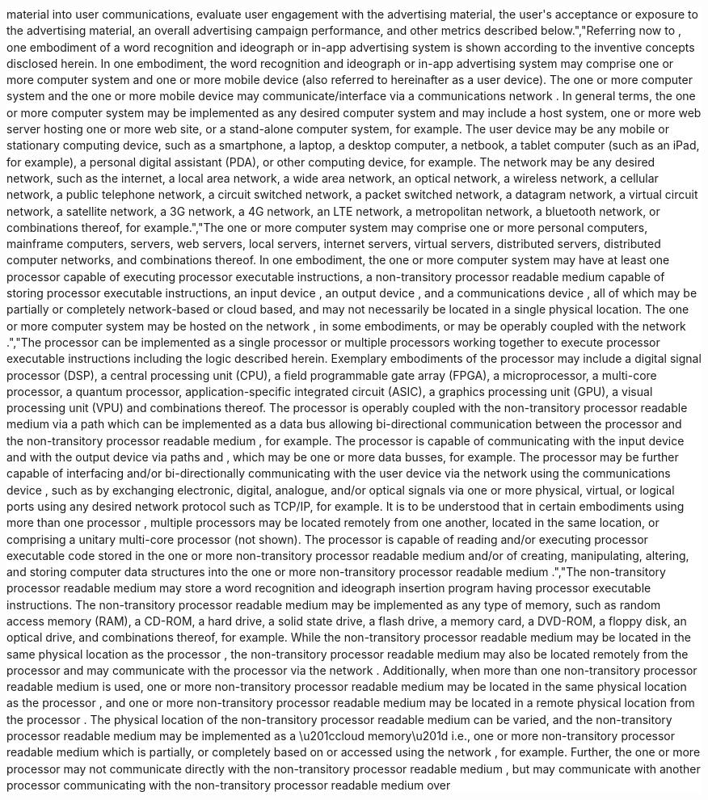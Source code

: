 material into user communications, evaluate user engagement with the advertising material, the user's acceptance or exposure to the advertising material, an overall advertising campaign performance, and other metrics described below.","Referring now to , one embodiment of a word recognition and ideograph or in-app advertising system  is shown according to the inventive concepts disclosed herein. In one embodiment, the word recognition and ideograph or in-app advertising system  may comprise one or more computer system  and one or more mobile device  (also referred to hereinafter as a user device). The one or more computer system  and the one or more mobile device  may communicate\/interface via a communications network . In general terms, the one or more computer system  may be implemented as any desired computer system and may include a host system, one or more web server hosting one or more web site, or a stand-alone computer system, for example. The user device  may be any mobile or stationary computing device, such as a smartphone, a laptop, a desktop computer, a netbook, a tablet computer (such as an iPad, for example), a personal digital assistant (PDA), or other computing device, for example. The network  may be any desired network, such as the internet, a local area network, a wide area network, an optical network, a wireless network, a cellular network, a public telephone network, a circuit switched network, a packet switched network, a datagram network, a virtual circuit network, a satellite network, a 3G network, a 4G network, an LTE network, a metropolitan network, a bluetooth network, or combinations thereof, for example.","The one or more computer system  may comprise one or more personal computers, mainframe computers, servers, web servers, local servers, internet servers, virtual servers, distributed servers, distributed computer networks, and combinations thereof. In one embodiment, the one or more computer system  may have at least one processor  capable of executing processor executable instructions, a non-transitory processor readable medium  capable of storing processor executable instructions, an input device , an output device , and a communications device , all of which may be partially or completely network-based or cloud based, and may not necessarily be located in a single physical location. The one or more computer system  may be hosted on the network , in some embodiments, or may be operably coupled with the network .","The processor  can be implemented as a single processor or multiple processors working together to execute processor executable instructions including the logic described herein. Exemplary embodiments of the processor  may include a digital signal processor (DSP), a central processing unit (CPU), a field programmable gate array (FPGA), a microprocessor, a multi-core processor, a quantum processor, application-specific integrated circuit (ASIC), a graphics processing unit (GPU), a visual processing unit (VPU) and combinations thereof. The processor  is operably coupled with the non-transitory processor readable medium  via a path  which can be implemented as a data bus allowing bi-directional communication between the processor  and the non-transitory processor readable medium , for example. The processor  is capable of communicating with the input device  and with the output device  via paths  and , which may be one or more data busses, for example. The processor  may be further capable of interfacing and\/or bi-directionally communicating with the user device  via the network  using the communications device , such as by exchanging electronic, digital, analogue, and\/or optical signals via one or more physical, virtual, or logical ports using any desired network protocol such as TCP\/IP, for example. It is to be understood that in certain embodiments using more than one processor , multiple processors may be located remotely from one another, located in the same location, or comprising a unitary multi-core processor (not shown). The processor  is capable of reading and\/or executing processor executable code stored in the one or more non-transitory processor readable medium  and\/or of creating, manipulating, altering, and storing computer data structures into the one or more non-transitory processor readable medium .","The non-transitory processor readable medium  may store a word recognition and ideograph insertion program having processor executable instructions. The non-transitory processor readable medium  may be implemented as any type of memory, such as random access memory (RAM), a CD-ROM, a hard drive, a solid state drive, a flash drive, a memory card, a DVD-ROM, a floppy disk, an optical drive, and combinations thereof, for example. While the non-transitory processor readable medium  may be located in the same physical location as the processor , the non-transitory processor readable medium  may also be located remotely from the processor  and may communicate with the processor  via the network . Additionally, when more than one non-transitory processor readable medium  is used, one or more non-transitory processor readable medium  may be located in the same physical location as the processor , and one or more non-transitory processor readable medium  may be located in a remote physical location from the processor . The physical location of the non-transitory processor readable medium  can be varied, and the non-transitory processor readable medium  may be implemented as a \u201ccloud memory\u201d i.e., one or more non-transitory processor readable medium  which is partially, or completely based on or accessed using the network , for example. Further, the one or more processor  may not communicate directly with the non-transitory processor readable medium , but may communicate with another processor  communicating with the non-transitory processor readable medium  over